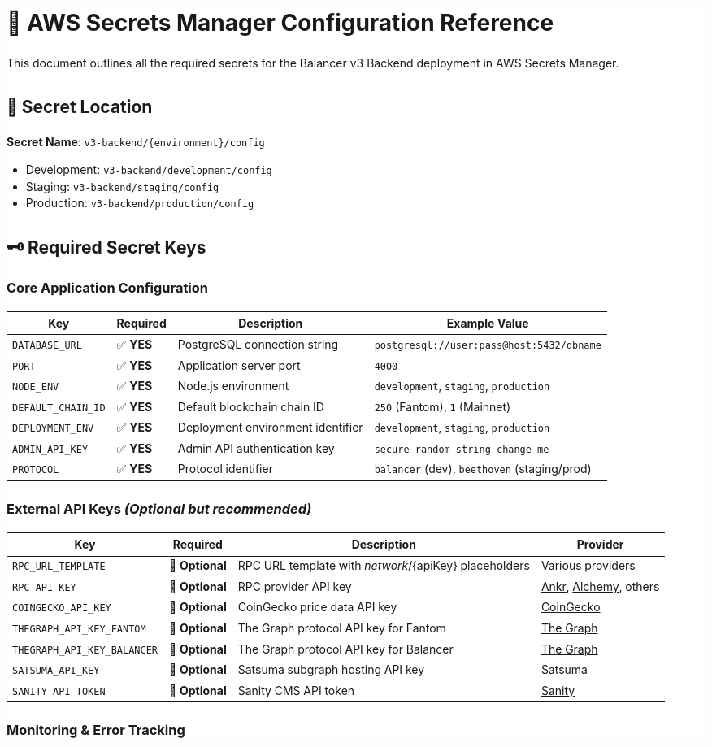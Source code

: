 # 🔐 AWS Secrets Manager Configuration Reference

This document outlines all the required secrets for the Balancer v3 Backend deployment in AWS Secrets Manager.

## 📍 Secret Location

**Secret Name**: `v3-backend/{environment}/config`

-   Development: `v3-backend/development/config`
-   Staging: `v3-backend/staging/config`
-   Production: `v3-backend/production/config`

## 🗝️ Required Secret Keys

### **Core Application Configuration**

| Key                | Required   | Description                       | Example Value                                |
| ------------------ | ---------- | --------------------------------- | -------------------------------------------- |
| `DATABASE_URL`     | ✅ **YES** | PostgreSQL connection string      | `postgresql://user:pass@host:5432/dbname`    |
| `PORT`             | ✅ **YES** | Application server port           | `4000`                                       |
| `NODE_ENV`         | ✅ **YES** | Node.js environment               | `development`, `staging`, `production`       |
| `DEFAULT_CHAIN_ID` | ✅ **YES** | Default blockchain chain ID       | `250` (Fantom), `1` (Mainnet)                |
| `DEPLOYMENT_ENV`   | ✅ **YES** | Deployment environment identifier | `development`, `staging`, `production`       |
| `ADMIN_API_KEY`    | ✅ **YES** | Admin API authentication key      | `secure-random-string-change-me`             |
| `PROTOCOL`         | ✅ **YES** | Protocol identifier               | `balancer` (dev), `beethoven` (staging/prod) |

### **External API Keys** _(Optional but recommended)_

| Key                         | Required        | Description                                             | Provider                                                         |
| --------------------------- | --------------- | ------------------------------------------------------- | ---------------------------------------------------------------- |
| `RPC_URL_TEMPLATE`          | 🔶 **Optional** | RPC URL template with ${network}/${apiKey} placeholders | Various providers                                                |
| `RPC_API_KEY`               | 🔶 **Optional** | RPC provider API key                                    | [Ankr](https://ankr.com), [Alchemy](https://alchemy.com), others |
| `COINGECKO_API_KEY`         | 🔶 **Optional** | CoinGecko price data API key                            | [CoinGecko](https://coingecko.com)                               |
| `THEGRAPH_API_KEY_FANTOM`   | 🔶 **Optional** | The Graph protocol API key for Fantom                   | [The Graph](https://thegraph.com)                                |
| `THEGRAPH_API_KEY_BALANCER` | 🔶 **Optional** | The Graph protocol API key for Balancer                 | [The Graph](https://thegraph.com)                                |
| `SATSUMA_API_KEY`           | 🔶 **Optional** | Satsuma subgraph hosting API key                        | [Satsuma](https://satsuma.xyz)                                   |
| `SANITY_API_TOKEN`          | 🔶 **Optional** | Sanity CMS API token                                    | [Sanity](https://sanity.io)                                      |

### **Monitoring & Error Tracking**
